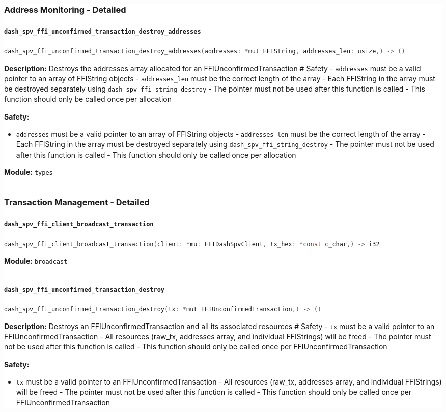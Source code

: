 
### Address Monitoring - Detailed

#### `dash_spv_ffi_unconfirmed_transaction_destroy_addresses`

```c
dash_spv_ffi_unconfirmed_transaction_destroy_addresses(addresses: *mut FFIString, addresses_len: usize,) -> ()
```

**Description:**
Destroys the addresses array allocated for an FFIUnconfirmedTransaction  # Safety  - `addresses` must be a valid pointer to an array of FFIString objects - `addresses_len` must be the correct length of the array - Each FFIString in the array must be destroyed separately using `dash_spv_ffi_string_destroy` - The pointer must not be used after this function is called - This function should only be called once per allocation

**Safety:**
- `addresses` must be a valid pointer to an array of FFIString objects - `addresses_len` must be the correct length of the array - Each FFIString in the array must be destroyed separately using `dash_spv_ffi_string_destroy` - The pointer must not be used after this function is called - This function should only be called once per allocation

**Module:** `types`

---

### Transaction Management - Detailed

#### `dash_spv_ffi_client_broadcast_transaction`

```c
dash_spv_ffi_client_broadcast_transaction(client: *mut FFIDashSpvClient, tx_hex: *const c_char,) -> i32
```

**Module:** `broadcast`

---

#### `dash_spv_ffi_unconfirmed_transaction_destroy`

```c
dash_spv_ffi_unconfirmed_transaction_destroy(tx: *mut FFIUnconfirmedTransaction,) -> ()
```

**Description:**
Destroys an FFIUnconfirmedTransaction and all its associated resources  # Safety  - `tx` must be a valid pointer to an FFIUnconfirmedTransaction - All resources (raw_tx, addresses array, and individual FFIStrings) will be freed - The pointer must not be used after this function is called - This function should only be called once per FFIUnconfirmedTransaction

**Safety:**
- `tx` must be a valid pointer to an FFIUnconfirmedTransaction - All resources (raw_tx, addresses array, and individual FFIStrings) will be freed - The pointer must not be used after this function is called - This function should only be called once per FFIUnconfirmedTransaction

